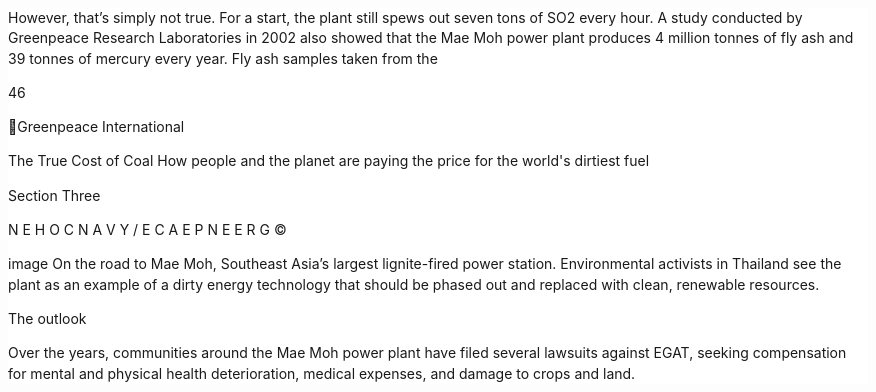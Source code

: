 However, that’s simply not true. For a start, the plant still
spews out seven tons of SO2 every hour. A study
conducted by Greenpeace Research Laboratories in
2002 also showed that the Mae Moh power plant
produces 4 million tonnes of fly ash and 39 tonnes of
mercury every year. Fly ash samples taken from the

46

Greenpeace
International

The True
Cost of Coal
How people and the
planet are paying the price
for the world's dirtiest fuel

Section
Three

N
E
H
O
C
N
A
V
Y
/
E
C
A
E
P
N
E
E
R
G
©

image On the road to Mae Moh,
Southeast Asia’s largest lignite-fired
power station. Environmental activists in
Thailand see the plant as an example of
a dirty energy technology that should be
phased out and replaced with clean,
renewable resources.

The outlook

Over the years, communities around the Mae Moh power
plant have filed several lawsuits against EGAT, seeking
compensation for mental and physical health
deterioration, medical expenses, and damage to crops
and land.

